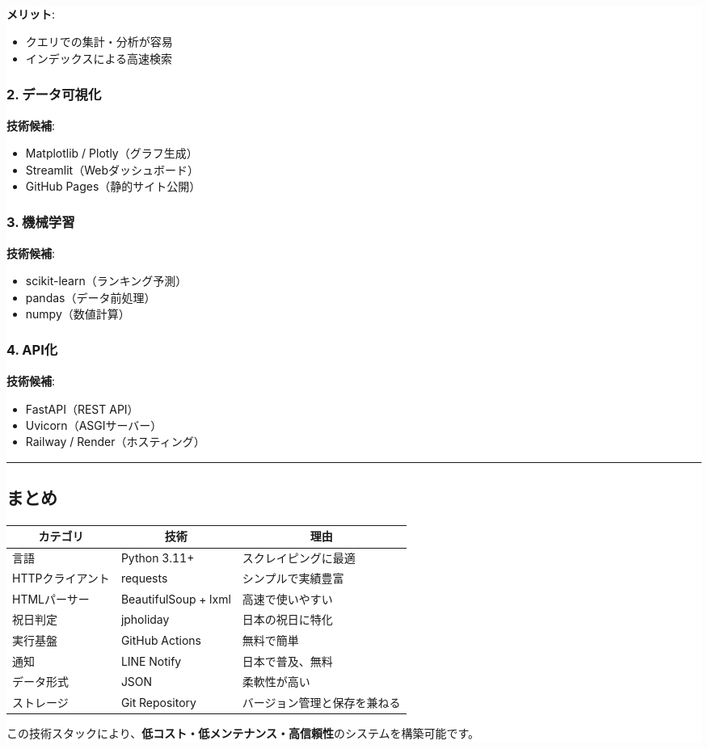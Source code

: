 **メリット**:
- クエリでの集計・分析が容易
- インデックスによる高速検索

### 2. データ可視化
**技術候補**:
- Matplotlib / Plotly（グラフ生成）
- Streamlit（Webダッシュボード）
- GitHub Pages（静的サイト公開）

### 3. 機械学習
**技術候補**:
- scikit-learn（ランキング予測）
- pandas（データ前処理）
- numpy（数値計算）

### 4. API化
**技術候補**:
- FastAPI（REST API）
- Uvicorn（ASGIサーバー）
- Railway / Render（ホスティング）

---

## まとめ

| カテゴリ | 技術 | 理由 |
|---------|------|------|
| 言語 | Python 3.11+ | スクレイピングに最適 |
| HTTPクライアント | requests | シンプルで実績豊富 |
| HTMLパーサー | BeautifulSoup + lxml | 高速で使いやすい |
| 祝日判定 | jpholiday | 日本の祝日に特化 |
| 実行基盤 | GitHub Actions | 無料で簡単 |
| 通知 | LINE Notify | 日本で普及、無料 |
| データ形式 | JSON | 柔軟性が高い |
| ストレージ | Git Repository | バージョン管理と保存を兼ねる |

この技術スタックにより、**低コスト・低メンテナンス・高信頼性**のシステムを構築可能です。
